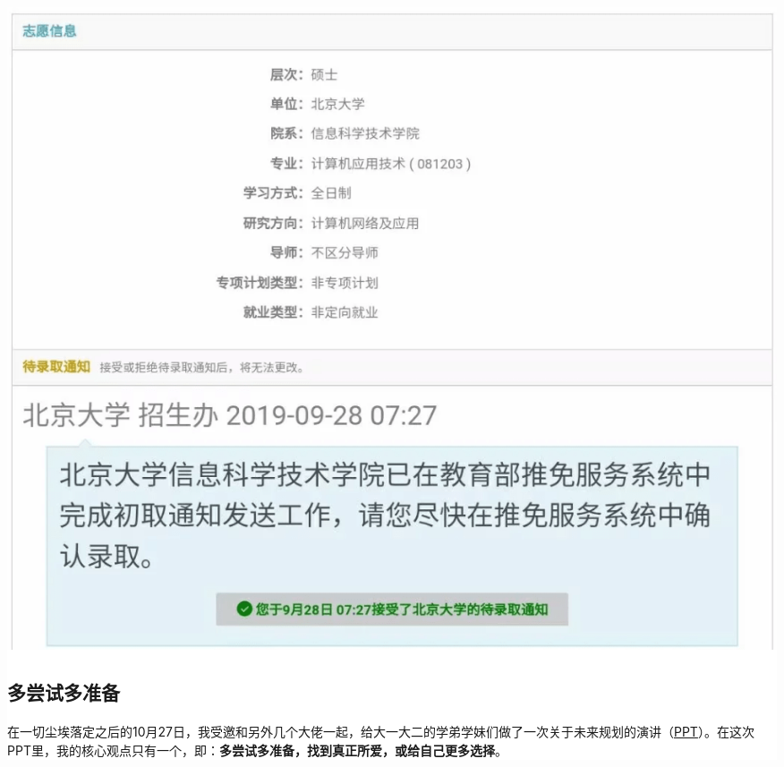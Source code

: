 ![接受待录取](postgraduate-recommendation.png)

## 多尝试多准备

在一切尘埃落定之后的10月27日，我受邀和另外几个大佬一起，给大一大二的学弟学妹们做了一次关于未来规划的演讲（[PPT](https://github.com/ddadaal/Slides/tree/master/20191027-%E2%80%9C%E4%BC%B4%E4%BD%A0%E5%90%AF%E8%88%AA%E2%80%9D%E4%BA%A4%E6%B5%81%E4%BC%9A)）。在这次PPT里，我的核心观点只有一个，即：**多尝试多准备，找到真正所爱，或给自己更多选择**。
